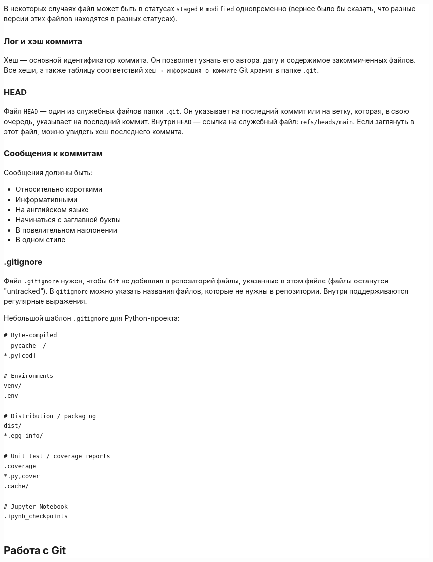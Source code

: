 В некоторых случаях файл может быть в статусах `staged` и `modified` одновременно (вернее было бы сказать, что разные версии этих файлов находятся в разных статусах).

### Лог и хэш коммита
Хеш — основной идентификатор коммита. Он позволяет узнать его автора, дату и содержимое закоммиченных файлов. Все хеши, а также таблицу соответствий `хеш → информация о коммите` Git хранит в папке `.git`.  

### HEAD
Файл `HEAD` — один из служебных файлов папки `.git`. Он указывает на последний коммит или на ветку, которая, в свою очередь, указывает на последний коммит. Внутри `HEAD` — ссылка на служебный файл: `refs/heads/main`. Если заглянуть в этот файл, можно увидеть хеш последнего коммита.

### Сообщения к коммитам
Сообщения должны быть:
- Относительно короткими
- Информативными
- На английском языке
- Начинаться с заглавной буквы
- В повелительном наклонении
- В одном стиле

### .gitignore
Файл `.gitignore` нужен, чтобы `Git` не добавлял в репозиторий файлы, указанные в этом файле (файлы останутся "untracked"). В `gitignore` можно указать названия файлов, которые не нужны в репозитории. Внутри поддерживаются регулярные выражения.

Небольшой шаблон `.gitignore` для Python-проекта: 
```
# Byte-compiled
__pycache__/
*.py[cod]

# Environments
venv/
.env

# Distribution / packaging
dist/
*.egg-info/

# Unit test / coverage reports
.coverage
*.py,cover
.cache/

# Jupyter Notebook
.ipynb_checkpoints
```

---
## Работа с Git
